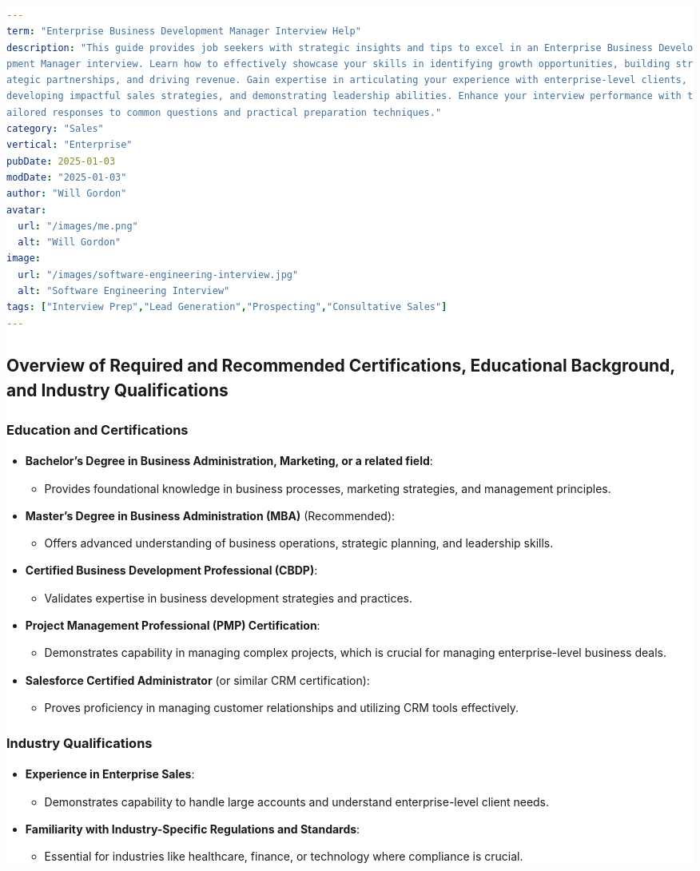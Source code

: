 ```yaml
---
term: "Enterprise Business Development Manager Interview Help"
description: "This guide provides job seekers with strategic insights and tips to excel in an Enterprise Business Development Manager interview. Learn how to effectively showcase your skills in identifying growth opportunities, building strategic partnerships, and driving revenue. Gain expertise in articulating your experience with enterprise-level clients, developing impactful sales strategies, and demonstrating leadership abilities. Enhance your interview performance with tailored responses to common questions and practical preparation techniques."
category: "Sales"
vertical: "Enterprise"
pubDate: 2025-01-03
modDate: "2025-01-03"
author: "Will Gordon"
avatar: 
  url: "/images/me.png"
  alt: "Will Gordon"
image:
  url: "/images/software-engineering-interview.jpg"
  alt: "Software Engineering Interview"
tags: ["Interview Prep","Lead Generation","Prospecting","Consultative Sales"]
---
```


## Overview of Required and Recommended Certifications, Educational Background, and Industry Qualifications

### Education and Certifications

- **Bachelor’s Degree in Business Administration, Marketing, or a related field**: 
  - Provides foundational knowledge in business processes, marketing strategies, and management principles.
  
- **Master’s Degree in Business Administration (MBA)** (Recommended):
  - Offers advanced understanding of business operations, strategic planning, and leadership skills.
  
- **Certified Business Development Professional (CBDP)**:
  - Validates expertise in business development strategies and practices.

- **Project Management Professional (PMP) Certification**:
  - Demonstrates capability in managing complex projects, which is crucial for managing enterprise-level business deals.

- **Salesforce Certified Administrator** (or similar CRM certification):
  - Proves proficiency in managing customer relationships and utilizing CRM tools effectively.

### Industry Qualifications

- **Experience in Enterprise Sales**:
  - Demonstrates capability to handle large accounts and understand enterprise-level client needs.

- **Familiarity with Industry-Specific Regulations and Standards**:
  - Essential for industries like healthcare, finance, or technology where compliance is crucial.
